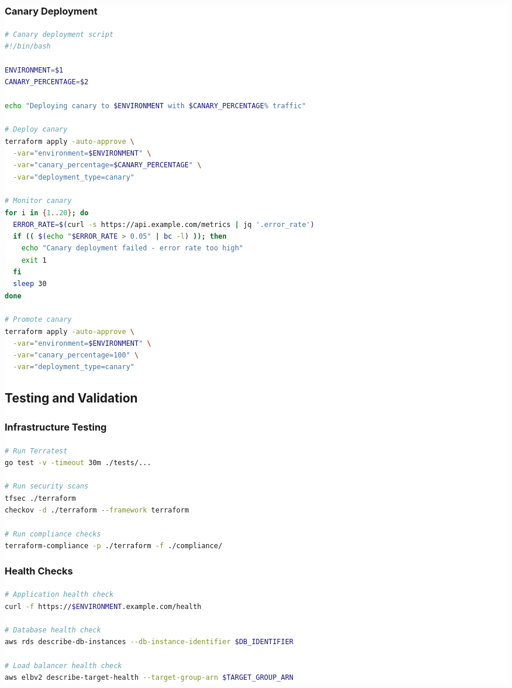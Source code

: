 ### Canary Deployment
```bash
# Canary deployment script
#!/bin/bash

ENVIRONMENT=$1
CANARY_PERCENTAGE=$2

echo "Deploying canary to $ENVIRONMENT with $CANARY_PERCENTAGE% traffic"

# Deploy canary
terraform apply -auto-approve \
  -var="environment=$ENVIRONMENT" \
  -var="canary_percentage=$CANARY_PERCENTAGE" \
  -var="deployment_type=canary"

# Monitor canary
for i in {1..20}; do
  ERROR_RATE=$(curl -s https://api.example.com/metrics | jq '.error_rate')
  if (( $(echo "$ERROR_RATE > 0.05" | bc -l) )); then
    echo "Canary deployment failed - error rate too high"
    exit 1
  fi
  sleep 30
done

# Promote canary
terraform apply -auto-approve \
  -var="environment=$ENVIRONMENT" \
  -var="canary_percentage=100" \
  -var="deployment_type=canary"
```

## Testing and Validation

### Infrastructure Testing
```bash
# Run Terratest
go test -v -timeout 30m ./tests/...

# Run security scans
tfsec ./terraform
checkov -d ./terraform --framework terraform

# Run compliance checks
terraform-compliance -p ./terraform -f ./compliance/
```

### Health Checks
```bash
# Application health check
curl -f https://$ENVIRONMENT.example.com/health

# Database health check
aws rds describe-db-instances --db-instance-identifier $DB_IDENTIFIER

# Load balancer health check
aws elbv2 describe-target-health --target-group-arn $TARGET_GROUP_ARN
```
